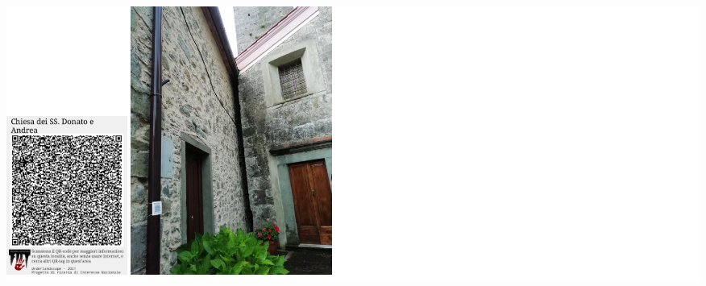 [<img src='qrtags/lwtyx6.png' width='150'/>](qrtags/lwtyx6.png) [<img src=vignettes/891cea1e.jpg width='250'/>](891cea1e.jpg) 